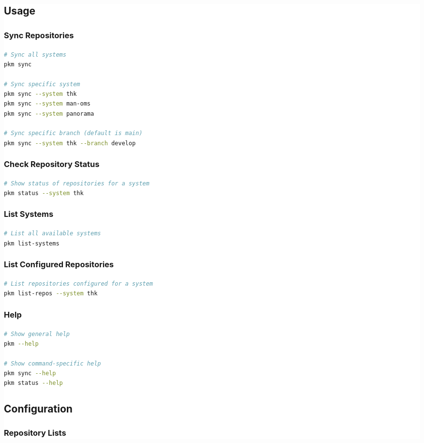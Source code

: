 ## Usage

### Sync Repositories

```bash
# Sync all systems
pkm sync

# Sync specific system
pkm sync --system thk
pkm sync --system man-oms
pkm sync --system panorama

# Sync specific branch (default is main)
pkm sync --system thk --branch develop
```

### Check Repository Status

```bash
# Show status of repositories for a system
pkm status --system thk
```

### List Systems

```bash
# List all available systems
pkm list-systems
```

### List Configured Repositories

```bash
# List repositories configured for a system
pkm list-repos --system thk
```

### Help

```bash
# Show general help
pkm --help

# Show command-specific help
pkm sync --help
pkm status --help
```

## Configuration

### Repository Lists

